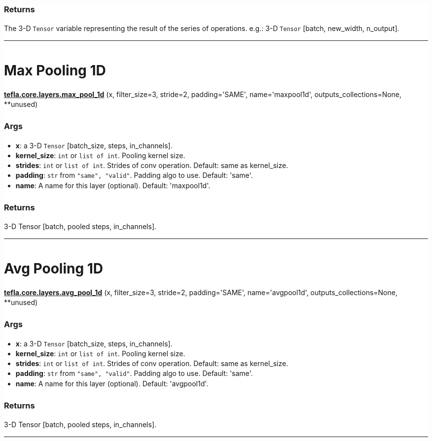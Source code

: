<h3>Returns</h3>


The 3-D `Tensor` variable representing the result of the series of operations.
e.g.: 3-D `Tensor` [batch, new_width, n_output].

 ---------- 

# Max Pooling 1D

<span class="extra_h1"><span style="color:black;"><a href=https://github.com/n3011/tefla/blob/master/tefla/core/layers.py#L973 target="_blank"><b>tefla.core.layers.max_pool_1d</b></a></span>  (x,  filter_size=3,  stride=2,  padding='SAME',  name='maxpool1d',  outputs_collections=None,  **unused)</span>

<h3>Args</h3>


 - **x**: a 3-D `Tensor` [batch_size, steps, in_channels].
 - **kernel_size**: `int` or `list of int`. Pooling kernel size.
 - **strides**: `int` or `list of int`. Strides of conv operation.
Default: same as kernel_size.
 - **padding**: `str` from `"same", "valid"`. Padding algo to use.
Default: 'same'.
 - **name**: A name for this layer (optional). Default: 'maxpool1d'.

<h3>Returns</h3>


3-D Tensor [batch, pooled steps, in_channels].

 ---------- 

# Avg Pooling 1D

<span class="extra_h1"><span style="color:black;"><a href=https://github.com/n3011/tefla/blob/master/tefla/core/layers.py#L1008 target="_blank"><b>tefla.core.layers.avg_pool_1d</b></a></span>  (x,  filter_size=3,  stride=2,  padding='SAME',  name='avgpool1d',  outputs_collections=None,  **unused)</span>

<h3>Args</h3>


 - **x**: a 3-D `Tensor` [batch_size, steps, in_channels].
 - **kernel_size**: `int` or `list of int`. Pooling kernel size.
 - **strides**: `int` or `list of int`. Strides of conv operation.
Default: same as kernel_size.
 - **padding**: `str` from `"same", "valid"`. Padding algo to use.
Default: 'same'.
 - **name**: A name for this layer (optional). Default: 'avgpool1d'.

<h3>Returns</h3>


3-D Tensor [batch, pooled steps, in_channels].

 ---------- 
